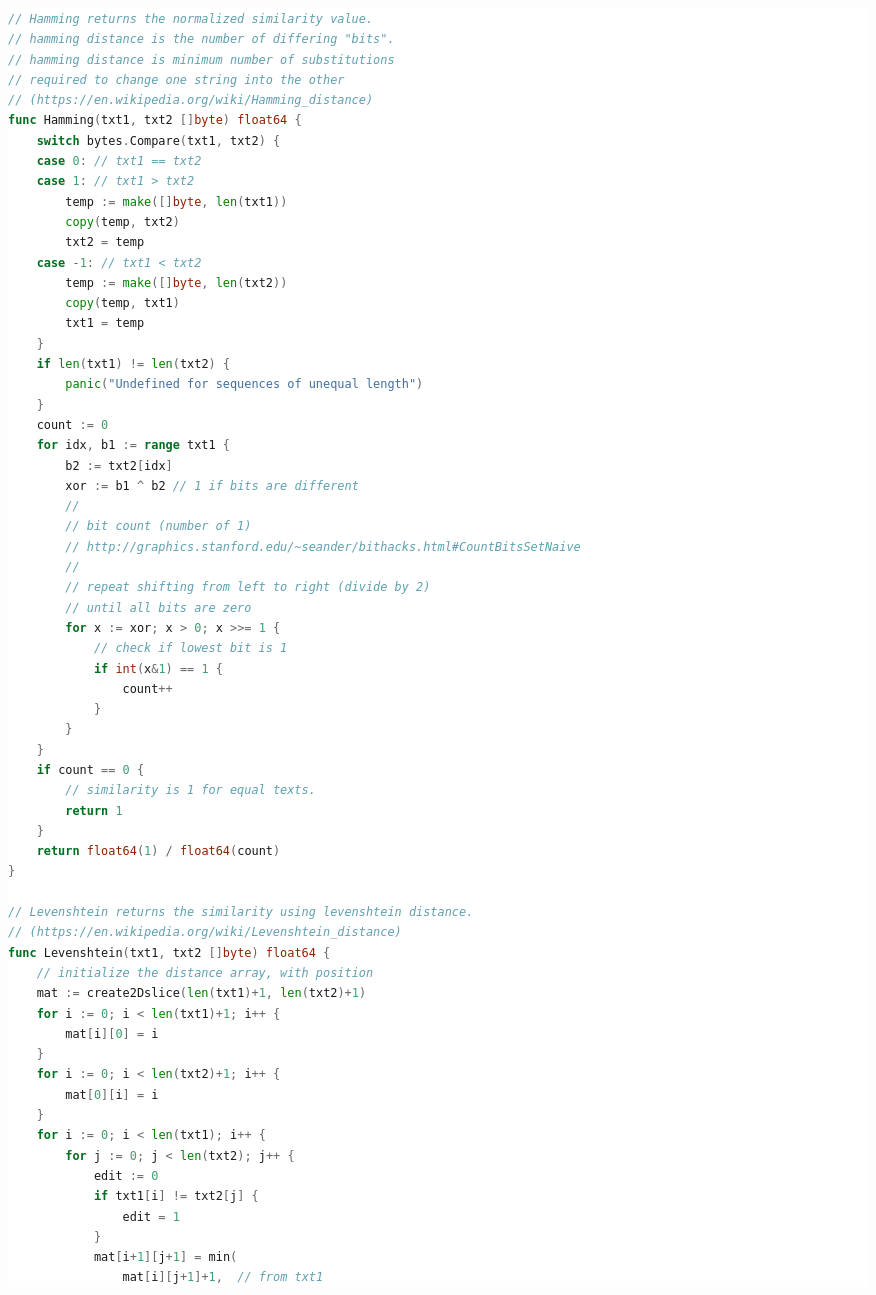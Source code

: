 ```go
// Hamming returns the normalized similarity value.
// hamming distance is the number of differing "bits".
// hamming distance is minimum number of substitutions
// required to change one string into the other
// (https://en.wikipedia.org/wiki/Hamming_distance)
func Hamming(txt1, txt2 []byte) float64 {
	switch bytes.Compare(txt1, txt2) {
	case 0: // txt1 == txt2
	case 1: // txt1 > txt2
		temp := make([]byte, len(txt1))
		copy(temp, txt2)
		txt2 = temp
	case -1: // txt1 < txt2
		temp := make([]byte, len(txt2))
		copy(temp, txt1)
		txt1 = temp
	}
	if len(txt1) != len(txt2) {
		panic("Undefined for sequences of unequal length")
	}
	count := 0
	for idx, b1 := range txt1 {
		b2 := txt2[idx]
		xor := b1 ^ b2 // 1 if bits are different
		//
		// bit count (number of 1)
		// http://graphics.stanford.edu/~seander/bithacks.html#CountBitsSetNaive
		//
		// repeat shifting from left to right (divide by 2)
		// until all bits are zero
		for x := xor; x > 0; x >>= 1 {
			// check if lowest bit is 1
			if int(x&1) == 1 {
				count++
			}
		}
	}
	if count == 0 {
		// similarity is 1 for equal texts.
		return 1
	}
	return float64(1) / float64(count)
}

// Levenshtein returns the similarity using levenshtein distance.
// (https://en.wikipedia.org/wiki/Levenshtein_distance)
func Levenshtein(txt1, txt2 []byte) float64 {
	// initialize the distance array, with position
	mat := create2Dslice(len(txt1)+1, len(txt2)+1)
	for i := 0; i < len(txt1)+1; i++ {
		mat[i][0] = i
	}
	for i := 0; i < len(txt2)+1; i++ {
		mat[0][i] = i
	}
	for i := 0; i < len(txt1); i++ {
		for j := 0; j < len(txt2); j++ {
			edit := 0
			if txt1[i] != txt2[j] {
				edit = 1
			}
			mat[i+1][j+1] = min(
				mat[i][j+1]+1,  // from txt1
```